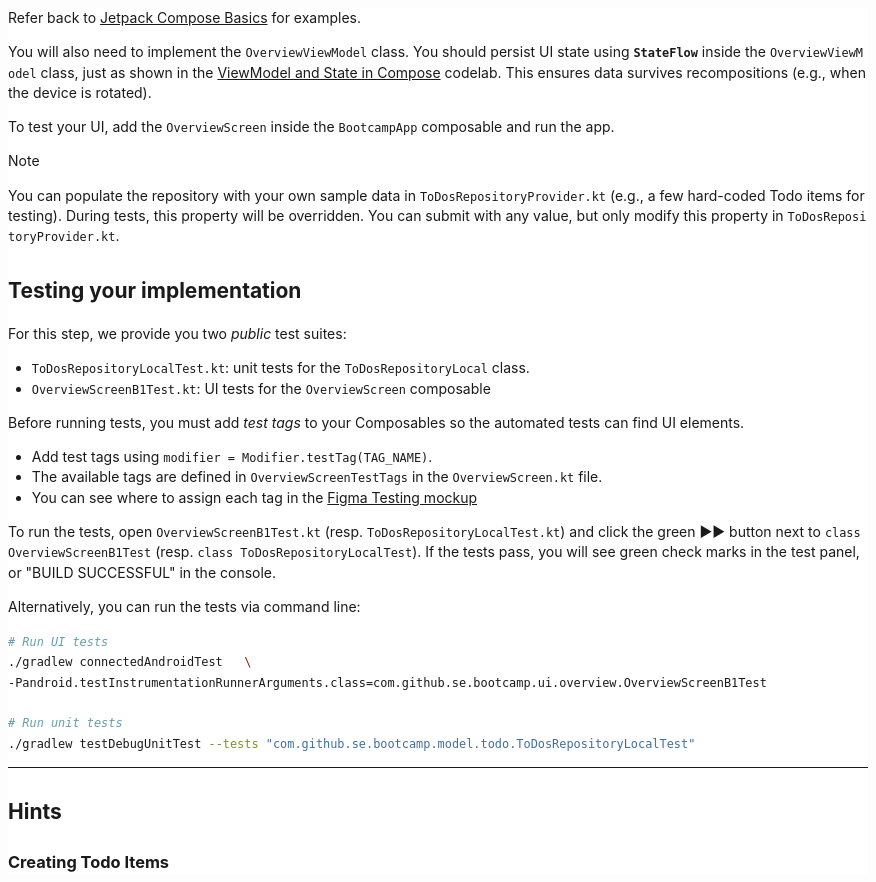 Refer back to [Jetpack Compose Basics](https://developer.android.com/codelabs/jetpack-compose-basics) for examples.

You will also need to implement the `OverviewViewModel` class.
You should persist UI state using **`StateFlow`** inside the `OverviewViewModel` class, just as shown in the [ViewModel and State in Compose](https://developer.android.com/codelabs/basic-android-kotlin-compose-viewmodel-and-state#4) codelab.
This ensures data survives recompositions (e.g., when the device is rotated).

To test your UI, add the `OverviewScreen` inside the `BootcampApp` composable and run the app.

> [!NOTE]
> You can populate the repository with your own sample data in `ToDosRepositoryProvider.kt` (e.g., a few hard-coded Todo items for testing).
> During tests, this property will be overridden. You can submit with any value, but only modify this property in `ToDosRepositoryProvider.kt`.

## Testing your implementation

For this step, we provide you two *public* test suites:

- `ToDosRepositoryLocalTest.kt`: unit tests for the `ToDosRepositoryLocal` class.
- `OverviewScreenB1Test.kt`: UI tests for the `OverviewScreen` composable

Before running tests, you must add *test tags* to your Composables so the automated tests can find UI elements.

- Add test tags using `modifier = Modifier.testTag(TAG_NAME)`.
- The available tags are defined in `OverviewScreenTestTags` in the `OverviewScreen.kt` file.
- You can see where to assign each tag in the [Figma Testing mockup](https://www.figma.com/design/IDm3NGS988Myo01P0Wa0Cr/TO-DO-APP-Mockup-FALL?node-id=435-3350&p=f&t=VbXKEsgCqvAUcbgW-0)

To run the tests, open `OverviewScreenB1Test.kt` (resp. `ToDosRepositoryLocalTest.kt`) and click the green ▶▶ button next to `class OverviewScreenB1Test` (resp. `class ToDosRepositoryLocalTest`). If the tests pass, you will see green check marks in the test panel, or "BUILD SUCCESSFUL" in the console.

Alternatively, you can run the tests via command line:

```bash
# Run UI tests
./gradlew connectedAndroidTest   \
-Pandroid.testInstrumentationRunnerArguments.class=com.github.se.bootcamp.ui.overview.OverviewScreenB1Test

# Run unit tests
./gradlew testDebugUnitTest --tests "com.github.se.bootcamp.model.todo.ToDosRepositoryLocalTest"
```

---

## Hints

### Creating Todo Items
